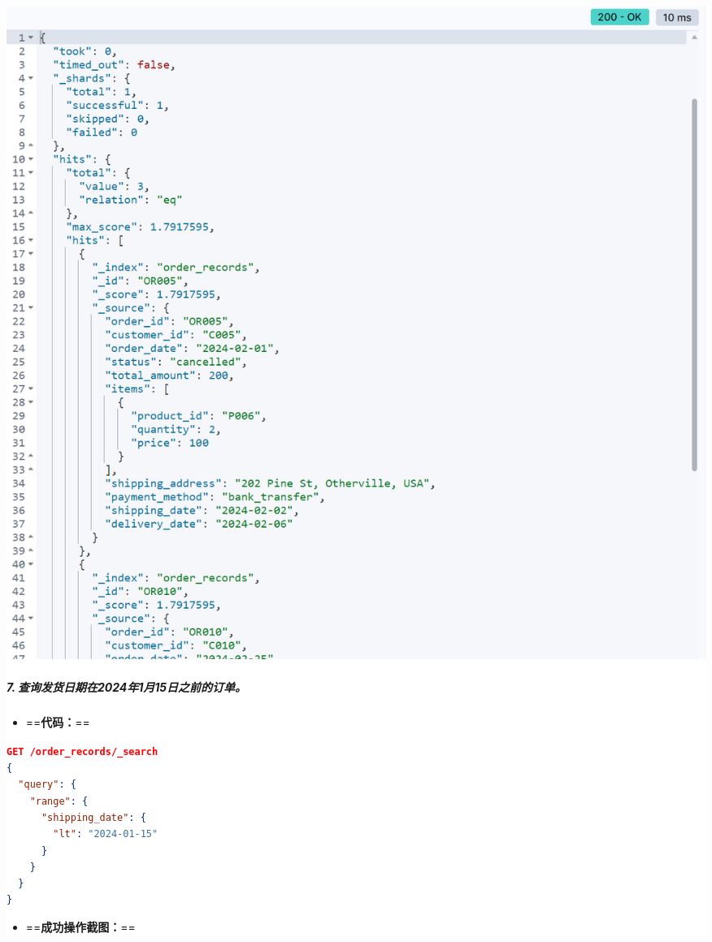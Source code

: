 ![屏幕截图 2024-09-27 171517](assets/171517.png)
##### 7. 查询发货日期在2024年1月15日之前的订单。
- ==**代码：**==
``` json
GET /order_records/_search
{
  "query": {
    "range": {
      "shipping_date": {
        "lt": "2024-01-15"
      }
    }
  }
}
```
- ==**成功操作截图：**==